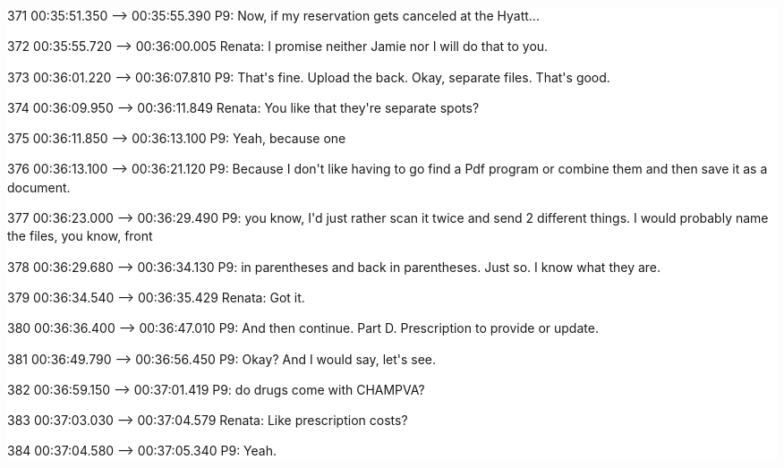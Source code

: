 371
00:35:51.350 --> 00:35:55.390
P9: Now, if my reservation gets canceled at the Hyatt...

372
00:35:55.720 --> 00:36:00.005
Renata: I promise neither Jamie nor I will do that to you.

373
00:36:01.220 --> 00:36:07.810
P9: That's fine. Upload the back. Okay, separate files. That's good.

374
00:36:09.950 --> 00:36:11.849
Renata: You like that they're separate spots?

375
00:36:11.850 --> 00:36:13.100
P9: Yeah, because one

376
00:36:13.100 --> 00:36:21.120
P9: Because I don't like having to go find a Pdf program or combine them and then save it as a document.

377
00:36:23.000 --> 00:36:29.490
P9: you know, I'd just rather scan it twice and send 2 different things. I would probably name the files, you know, front

378
00:36:29.680 --> 00:36:34.130
P9: in parentheses and back in parentheses. Just so. I know what they are.

379
00:36:34.540 --> 00:36:35.429
Renata: Got it.

380
00:36:36.400 --> 00:36:47.010
P9: And then continue. Part D. Prescription to provide or update.

381
00:36:49.790 --> 00:36:56.450
P9: Okay? And I would say, let's see.

382
00:36:59.150 --> 00:37:01.419
P9: do drugs come with CHAMPVA?

383
00:37:03.030 --> 00:37:04.579
Renata: Like prescription costs?

384
00:37:04.580 --> 00:37:05.340
P9: Yeah.
